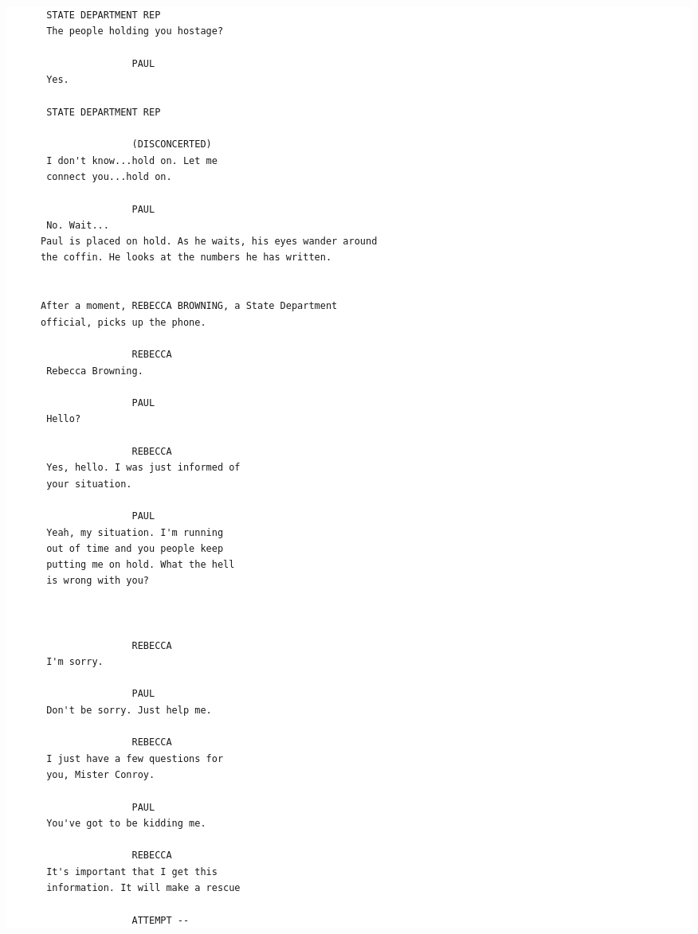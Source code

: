 
                         

           STATE DEPARTMENT REP
           The people holding you hostage?

                          PAUL
           Yes.

           STATE DEPARTMENT REP

                          (DISCONCERTED)
           I don't know...hold on. Let me
           connect you...hold on.

                          PAUL
           No. Wait...
          Paul is placed on hold. As he waits, his eyes wander around
          the coffin. He looks at the numbers he has written.

                         
          After a moment, REBECCA BROWNING, a State Department
          official, picks up the phone.

                          REBECCA
           Rebecca Browning.

                          PAUL
           Hello?

                          REBECCA
           Yes, hello. I was just informed of
           your situation.

                          PAUL
           Yeah, my situation. I'm running
           out of time and you people keep
           putting me on hold. What the hell
           is wrong with you?

                         

                          REBECCA
           I'm sorry.

                          PAUL
           Don't be sorry. Just help me.

                          REBECCA
           I just have a few questions for
           you, Mister Conroy.

                          PAUL
           You've got to be kidding me.

                          REBECCA
           It's important that I get this
           information. It will make a rescue

                          ATTEMPT --
